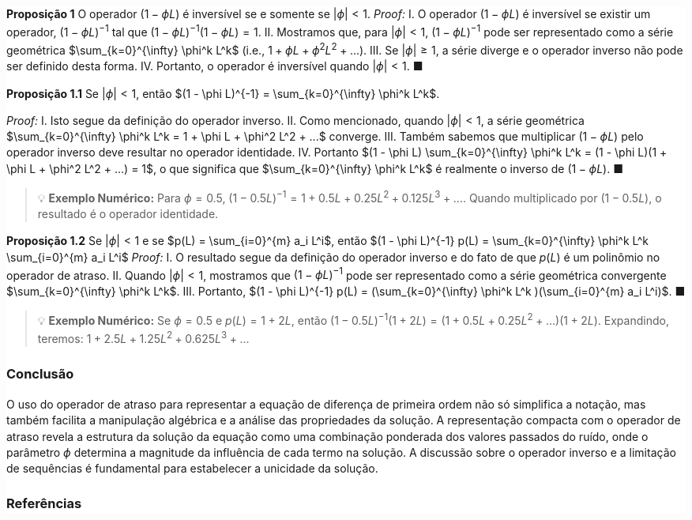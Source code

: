 **Proposição 1**
O operador $(1 - \phi L)$ é inversível se e somente se $|\phi| < 1$.
*Proof:*
I. O operador $(1 - \phi L)$ é inversível se existir um operador, $(1-\phi L)^{-1}$ tal que $(1-\phi L)^{-1}(1-\phi L)=1$.
II. Mostramos que, para $|\phi| < 1$, $(1-\phi L)^{-1}$ pode ser representado como a série geométrica $\sum_{k=0}^{\infty} \phi^k L^k$ (i.e., $1 + \phi L + \phi^2 L^2 + ...$).
III. Se $|\phi| \geq 1$, a série diverge e o operador inverso não pode ser definido desta forma.
IV. Portanto, o operador é inversível quando $|\phi| < 1$. ■

**Proposição 1.1**
Se $|\phi| < 1$, então $(1 - \phi L)^{-1} = \sum_{k=0}^{\infty} \phi^k L^k$.

*Proof:*
I. Isto segue da definição do operador inverso.
II. Como mencionado, quando $|\phi| < 1$, a série geométrica $\sum_{k=0}^{\infty} \phi^k L^k = 1 + \phi L + \phi^2 L^2 + ...$ converge.
III. Também sabemos que multiplicar $(1 - \phi L)$ pelo operador inverso deve resultar no operador identidade.
IV. Portanto $(1 - \phi L) \sum_{k=0}^{\infty} \phi^k L^k = (1 - \phi L)(1 + \phi L + \phi^2 L^2 + ...) = 1$, o que significa que  $\sum_{k=0}^{\infty} \phi^k L^k$ é realmente o inverso de $(1 - \phi L)$. ■

> 💡 **Exemplo Numérico:**
> Para $\phi = 0.5$, $(1 - 0.5L)^{-1} = 1 + 0.5L + 0.25L^2 + 0.125L^3 + ...$.
>  Quando multiplicado por $(1-0.5L)$, o resultado é o operador identidade.

**Proposição 1.2**
Se $|\phi|<1$ e se $p(L) = \sum_{i=0}^{m} a_i L^i$, então $(1 - \phi L)^{-1} p(L) = \sum_{k=0}^{\infty} \phi^k L^k  \sum_{i=0}^{m} a_i L^i$
*Proof:*
I. O resultado segue da definição do operador inverso e do fato de que $p(L)$ é um polinômio no operador de atraso.
II. Quando $|\phi|<1$, mostramos que $(1-\phi L)^{-1}$ pode ser representado como a série geométrica convergente $\sum_{k=0}^{\infty} \phi^k L^k$.
III. Portanto, $(1 - \phi L)^{-1} p(L) = (\sum_{k=0}^{\infty} \phi^k L^k )(\sum_{i=0}^{m} a_i L^i)$. ■

> 💡 **Exemplo Numérico:**
> Se $\phi = 0.5$ e $p(L) = 1 + 2L$, então $(1 - 0.5L)^{-1} (1 + 2L) = (1 + 0.5L + 0.25L^2 + ...) (1 + 2L)$.
> Expandindo, teremos: $1 + 2.5L + 1.25L^2 + 0.625L^3 + ...$

### Conclusão
O uso do operador de atraso para representar a equação de diferença de primeira ordem não só simplifica a notação, mas também facilita a manipulação algébrica e a análise das propriedades da solução. A representação compacta com o operador de atraso revela a estrutura da solução da equação como uma combinação ponderada dos valores passados do ruído, onde o parâmetro $\phi$ determina a magnitude da influência de cada termo na solução. A discussão sobre o operador inverso e a limitação de sequências é fundamental para estabelecer a unicidade da solução.

### Referências
[^2.1.1]:  "Since the multiplication or addition operators amount to element-by-element multiplication or addition, they obey all the standard rules of algebra."
[^2.1.3]: "This is described as applying the lag operator to {x}-x. The operation is represented by the symbol L: Lx, = x-1"
[^2.1.4]: "In general, for any integer k, Lkx, = x,-k"
[^2.2.1]: "Let us now return to the first-order difference equation analyzed in Section 1.1: yt = φyt-1 + wt."
[^2.2.2]:  "This equation, in turn, can be rearranged using standard algebra, yt – φLyt = wt or (1 – φL)yt = wt."
[^2.2.3]:  "Next consider 'multiplying' both sides of [2.2.2] by the following operator: (1 + φL + φ2L2 + φ3L3 + ... + φ'L')."
[^2.2.6]:  "(1 - φ'+¹L'+¹)y, = (1 + φL + φ²L² + φ³L³ + ... + φ'L')w,"
[^2.2.8]:  "(1 – φL)-1 = lim (1 + φL + φ2L2 + φ3L3 + ... + φ/L/)."
[^2.2.9]: "y, = w, + φw,-1 + φ²w,-2 + φ³w,-3 +...."
[^2.2.10]: "y, = a + w + w + 2w-2 + 3W-3 +..., produces another series consistent with [2.2.1] for any constant a,."

